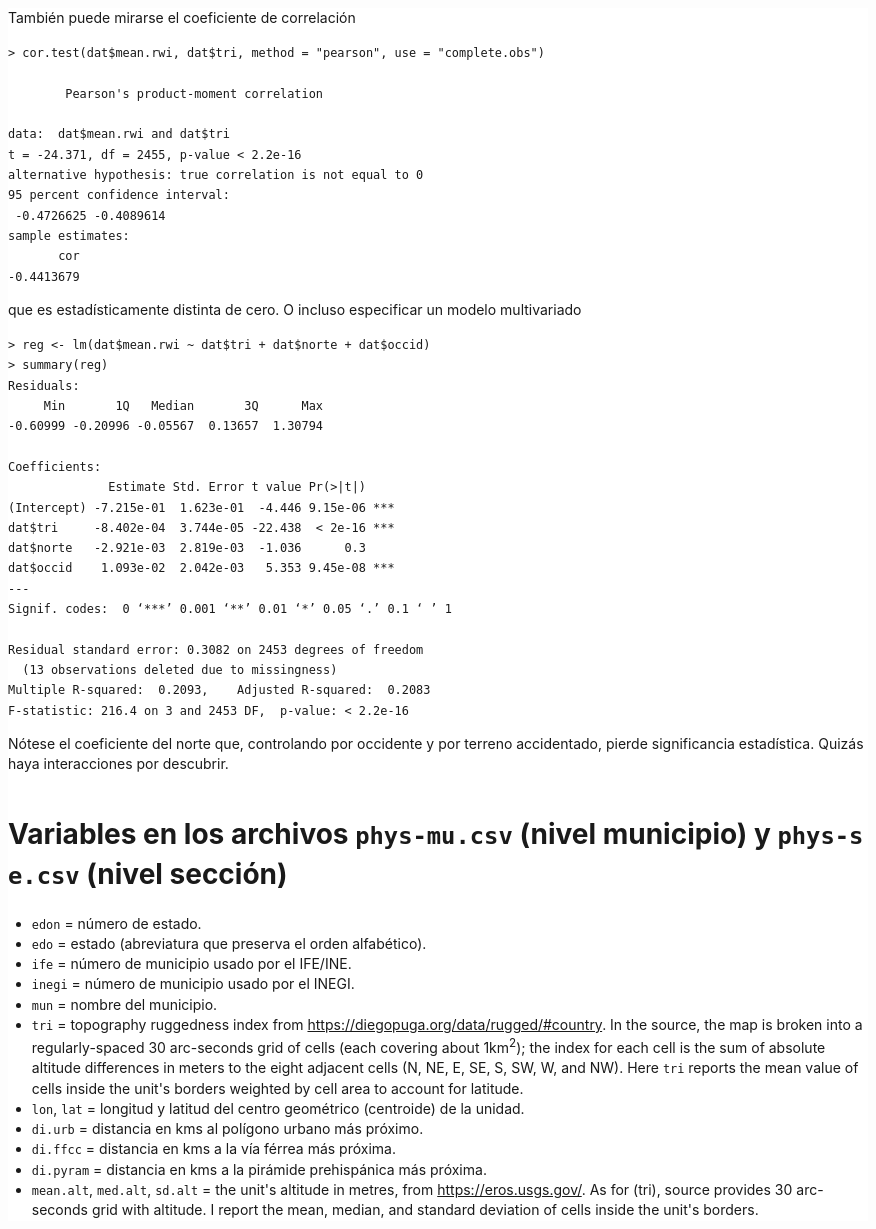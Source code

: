 También puede mirarse el coeficiente de correlación

    > cor.test(dat$mean.rwi, dat$tri, method = "pearson", use = "complete.obs")
    
            Pearson's product-moment correlation
    
    data:  dat$mean.rwi and dat$tri
    t = -24.371, df = 2455, p-value < 2.2e-16
    alternative hypothesis: true correlation is not equal to 0
    95 percent confidence interval:
     -0.4726625 -0.4089614
    sample estimates:
           cor 
    -0.4413679 

que es estadísticamente distinta de cero. O incluso especificar un modelo multivariado

    > reg <- lm(dat$mean.rwi ~ dat$tri + dat$norte + dat$occid)
    > summary(reg)
    Residuals:
         Min       1Q   Median       3Q      Max 
    -0.60999 -0.20996 -0.05567  0.13657  1.30794 
    
    Coefficients:
                  Estimate Std. Error t value Pr(>|t|)    
    (Intercept) -7.215e-01  1.623e-01  -4.446 9.15e-06 ***
    dat$tri     -8.402e-04  3.744e-05 -22.438  < 2e-16 ***
    dat$norte   -2.921e-03  2.819e-03  -1.036      0.3    
    dat$occid    1.093e-02  2.042e-03   5.353 9.45e-08 ***
    ---
    Signif. codes:  0 ‘***’ 0.001 ‘**’ 0.01 ‘*’ 0.05 ‘.’ 0.1 ‘ ’ 1
    
    Residual standard error: 0.3082 on 2453 degrees of freedom
      (13 observations deleted due to missingness)
    Multiple R-squared:  0.2093,	Adjusted R-squared:  0.2083 
    F-statistic: 216.4 on 3 and 2453 DF,  p-value: < 2.2e-16

Nótese el coeficiente del norte que, controlando por occidente y por terreno accidentado, pierde significancia estadística. Quizás haya interacciones por descubrir. 


<a id="orgad94961"></a>

# Variables en los archivos `phys-mu.csv` (nivel municipio) y `phys-se.csv` (nivel sección)

-   `edon` = número de estado.
-   `edo` = estado (abreviatura que preserva el orden alfabético).
-   `ife` = número de municipio usado por el IFE/INE.
-   `inegi` = número de municipio usado por el INEGI.
-   `mun` = nombre del municipio.
-   `tri` = topography ruggedness index from <https://diegopuga.org/data/rugged/#country>. In the source, the map is broken into a regularly-spaced 30 arc-seconds grid of cells (each covering about 1km<sup>2</sup>); the index for each cell is the sum of absolute altitude differences in meters to the eight adjacent cells (N, NE, E, SE, S, SW, W, and NW). Here `tri` reports the mean value of cells inside the unit's borders weighted by cell area to account for latitude.
-   `lon`, `lat` = longitud y latitud del centro geométrico (centroide) de la unidad.
-   `di.urb` = distancia en kms al polígono urbano más próximo.
-   `di.ffcc` = distancia en kms a la vía férrea más próxima.
-   `di.pyram` = distancia en kms a la pirámide prehispánica más próxima.
-   `mean.alt`, `med.alt`, `sd.alt`  = the unit's altitude in metres, from <https://eros.usgs.gov/>. As for \(tri\), source provides 30 arc-seconds grid with altitude. I report the mean, median, and standard deviation of cells inside the unit's borders.